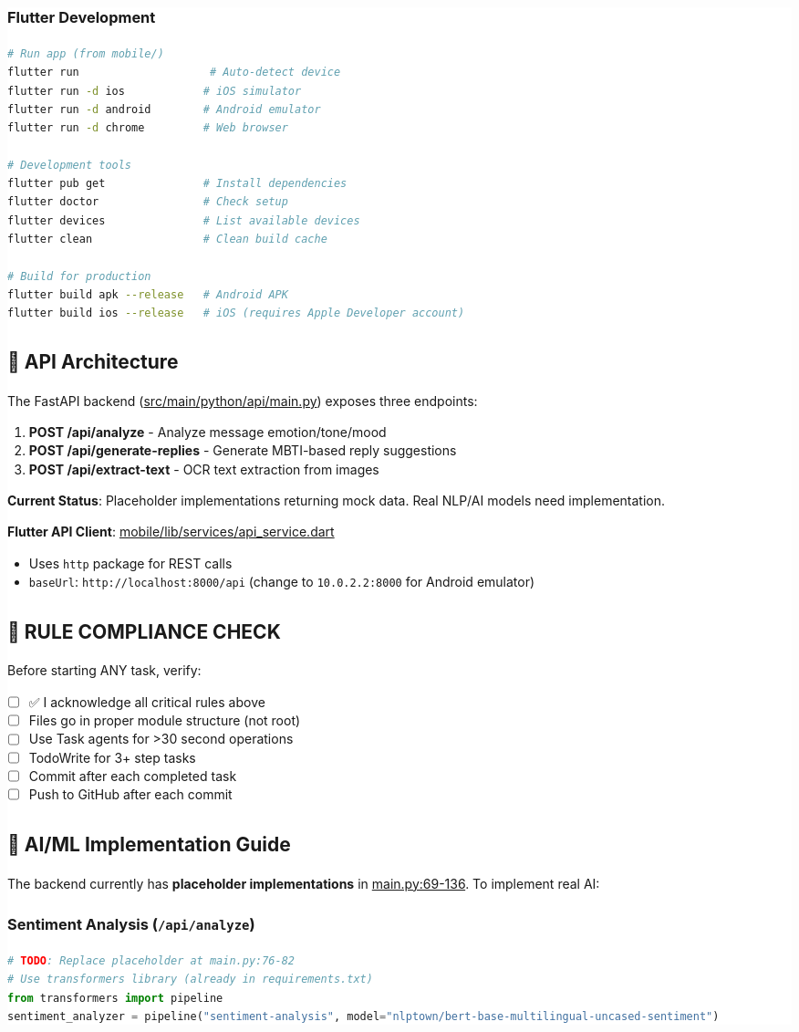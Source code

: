 ### Flutter Development
```bash
# Run app (from mobile/)
flutter run                    # Auto-detect device
flutter run -d ios            # iOS simulator
flutter run -d android        # Android emulator
flutter run -d chrome         # Web browser

# Development tools
flutter pub get               # Install dependencies
flutter doctor                # Check setup
flutter devices               # List available devices
flutter clean                 # Clean build cache

# Build for production
flutter build apk --release   # Android APK
flutter build ios --release   # iOS (requires Apple Developer account)
```

## 🔌 API Architecture

The FastAPI backend ([src/main/python/api/main.py](src/main/python/api/main.py)) exposes three endpoints:

1. **POST /api/analyze** - Analyze message emotion/tone/mood
2. **POST /api/generate-replies** - Generate MBTI-based reply suggestions
3. **POST /api/extract-text** - OCR text extraction from images

**Current Status**: Placeholder implementations returning mock data. Real NLP/AI models need implementation.

**Flutter API Client**: [mobile/lib/services/api_service.dart](mobile/lib/services/api_service.dart)
- Uses `http` package for REST calls
- `baseUrl`: `http://localhost:8000/api` (change to `10.0.2.2:8000` for Android emulator)

## 🎯 RULE COMPLIANCE CHECK

Before starting ANY task, verify:
- [ ] ✅ I acknowledge all critical rules above
- [ ] Files go in proper module structure (not root)
- [ ] Use Task agents for >30 second operations
- [ ] TodoWrite for 3+ step tasks
- [ ] Commit after each completed task
- [ ] Push to GitHub after each commit

## 🧠 AI/ML Implementation Guide

The backend currently has **placeholder implementations** in [main.py:69-136](src/main/python/api/main.py#L69-L136). To implement real AI:

### Sentiment Analysis (`/api/analyze`)
```python
# TODO: Replace placeholder at main.py:76-82
# Use transformers library (already in requirements.txt)
from transformers import pipeline
sentiment_analyzer = pipeline("sentiment-analysis", model="nlptown/bert-base-multilingual-uncased-sentiment")
```
